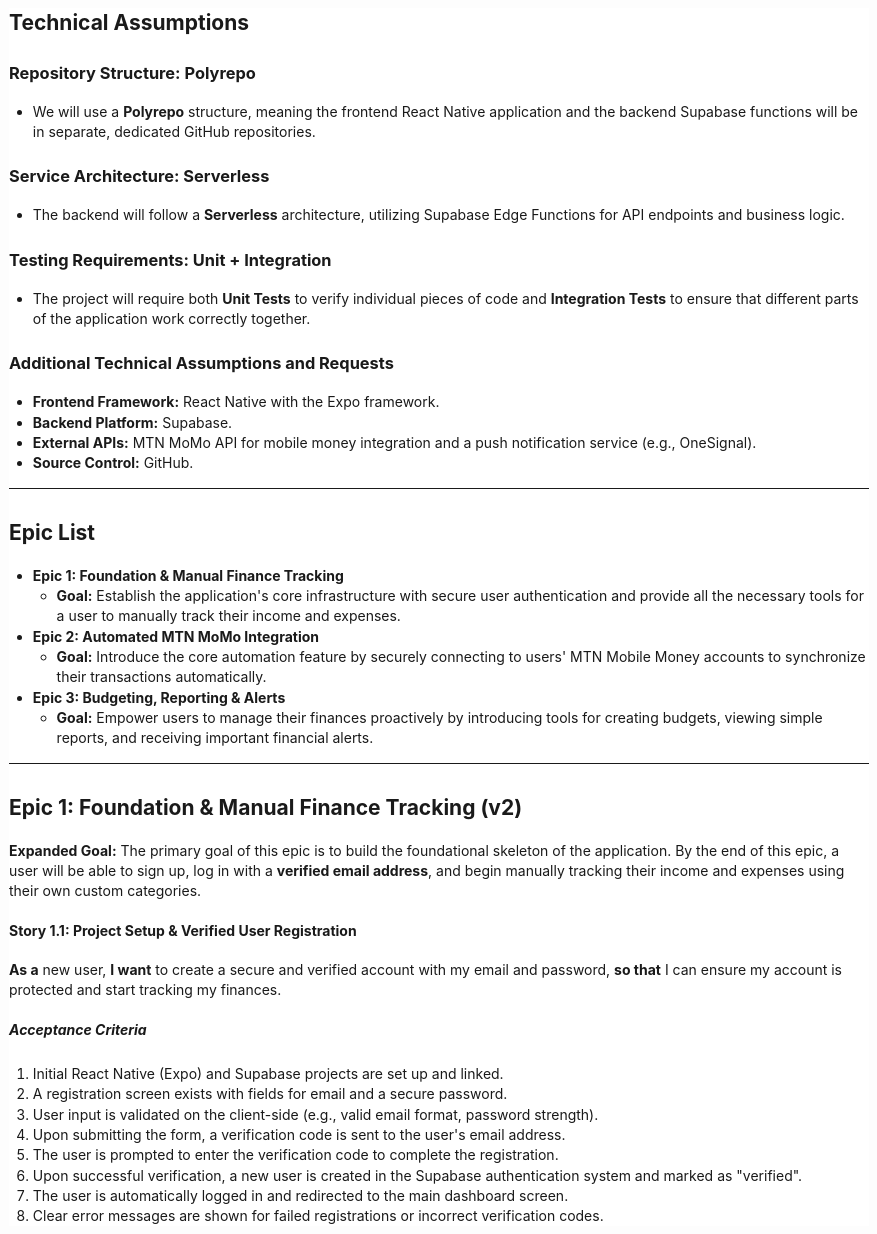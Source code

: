 
## Technical Assumptions

### Repository Structure: Polyrepo
* We will use a **Polyrepo** structure, meaning the frontend React Native application and the backend Supabase functions will be in separate, dedicated GitHub repositories.

### Service Architecture: Serverless
* The backend will follow a **Serverless** architecture, utilizing Supabase Edge Functions for API endpoints and business logic.

### Testing Requirements: Unit + Integration
* The project will require both **Unit Tests** to verify individual pieces of code and **Integration Tests** to ensure that different parts of the application work correctly together.

### Additional Technical Assumptions and Requests
* **Frontend Framework:** React Native with the Expo framework.
* **Backend Platform:** Supabase.
* **External APIs:** MTN MoMo API for mobile money integration and a push notification service (e.g., OneSignal).
* **Source Control:** GitHub.

---

## Epic List

* **Epic 1: Foundation & Manual Finance Tracking**
    * **Goal:** Establish the application's core infrastructure with secure user authentication and provide all the necessary tools for a user to manually track their income and expenses.
* **Epic 2: Automated MTN MoMo Integration**
    * **Goal:** Introduce the core automation feature by securely connecting to users' MTN Mobile Money accounts to synchronize their transactions automatically.
* **Epic 3: Budgeting, Reporting & Alerts**
    * **Goal:** Empower users to manage their finances proactively by introducing tools for creating budgets, viewing simple reports, and receiving important financial alerts.

---

## Epic 1: Foundation & Manual Finance Tracking (v2)

**Expanded Goal:** The primary goal of this epic is to build the foundational skeleton of the application. By the end of this epic, a user will be able to sign up, log in with a **verified email address**, and begin manually tracking their income and expenses using their own custom categories.

#### Story 1.1: Project Setup & Verified User Registration
**As a** new user,
**I want** to create a secure and verified account with my email and password,
**so that** I can ensure my account is protected and start tracking my finances.

##### Acceptance Criteria
1.  Initial React Native (Expo) and Supabase projects are set up and linked.
2.  A registration screen exists with fields for email and a secure password.
3.  User input is validated on the client-side (e.g., valid email format, password strength).
4.  Upon submitting the form, a verification code is sent to the user's email address.
5.  The user is prompted to enter the verification code to complete the registration.
6.  Upon successful verification, a new user is created in the Supabase authentication system and marked as "verified".
7.  The user is automatically logged in and redirected to the main dashboard screen.
8.  Clear error messages are shown for failed registrations or incorrect verification codes.
